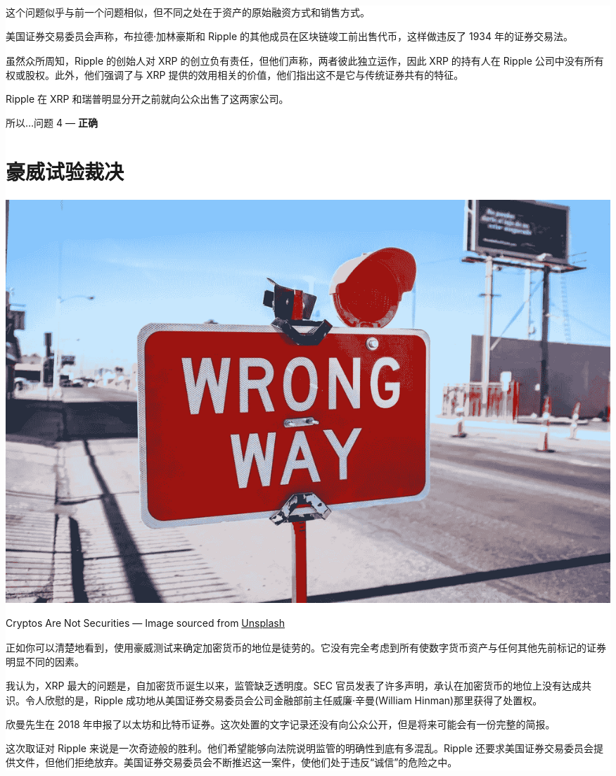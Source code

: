 这个问题似乎与前一个问题相似，但不同之处在于资产的原始融资方式和销售方式。

美国证券交易委员会声称，布拉德·加林豪斯和 Ripple 的其他成员在区块链竣工前出售代币，这样做违反了 1934 年的证券交易法。

虽然众所周知，Ripple 的创始人对 XRP 的创立负有责任，但他们声称，两者彼此独立运作，因此 XRP 的持有人在 Ripple 公司中没有所有权或股权。此外，他们强调了与 XRP 提供的效用相关的价值，他们指出这不是它与传统证券共有的特征。

Ripple 在 XRP 和瑞普明显分开之前就向公众出售了这两家公司。

所以…问题 4 — **正确**

# 豪威试验裁决

![](img/d0b63a8239161090c5a15da3a9597c3d.png)

Cryptos Are Not Securities — Image sourced from [Unsplash](https://unsplash.com/)

正如你可以清楚地看到，使用豪威测试来确定加密货币的地位是徒劳的。它没有完全考虑到所有使数字货币资产与任何其他先前标记的证券明显不同的因素。

我认为，XRP 最大的问题是，自加密货币诞生以来，监管缺乏透明度。SEC 官员发表了许多声明，承认在加密货币的地位上没有达成共识。令人欣慰的是，Ripple 成功地从美国证券交易委员会公司金融部前主任威廉·辛曼(William Hinman)那里获得了处置权。

欣曼先生在 2018 年申报了以太坊和比特币证券。这次处置的文字记录还没有向公众公开，但是将来可能会有一份完整的简报。

这次取证对 Ripple 来说是一次奇迹般的胜利。他们希望能够向法院说明监管的明确性到底有多混乱。Ripple 还要求美国证券交易委员会提供文件，但他们拒绝放弃。美国证券交易委员会不断推迟这一案件，使他们处于违反“诚信”的危险之中。
